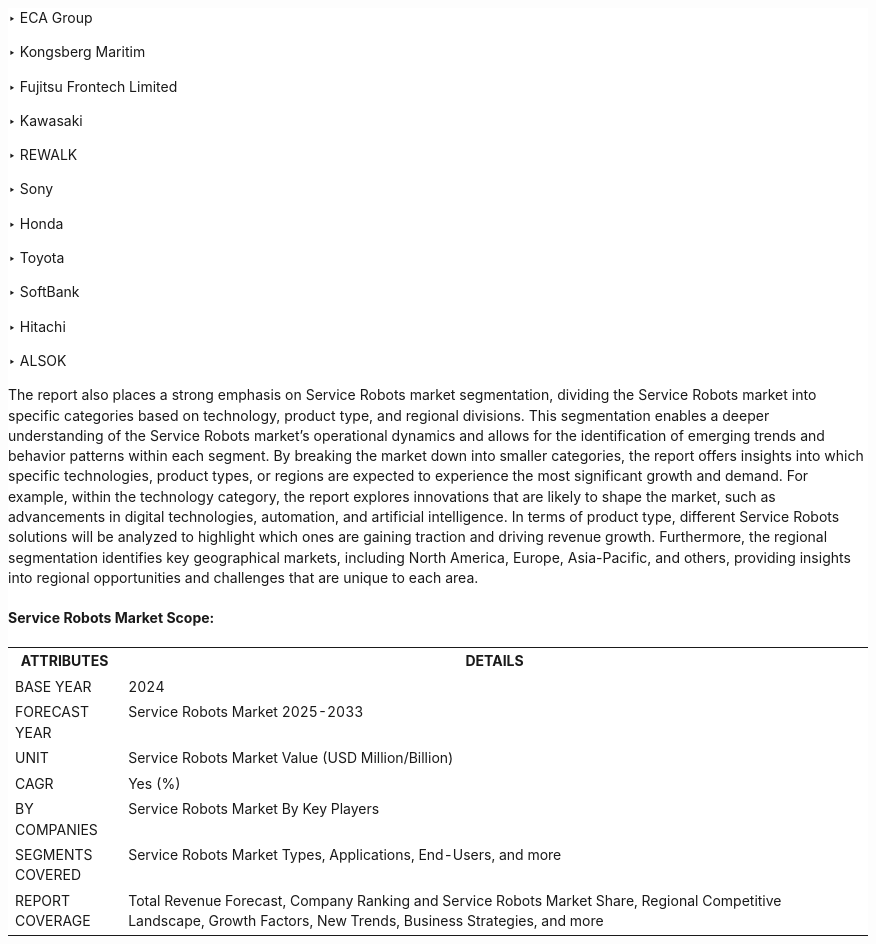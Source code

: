 ‣ ECA Group

‣ Kongsberg Maritim

‣ Fujitsu Frontech Limited

‣ Kawasaki

‣ REWALK

‣ Sony

‣ Honda

‣ Toyota

‣ SoftBank

‣ Hitachi

‣ ALSOK

The report also places a strong emphasis on Service Robots market segmentation, dividing the Service Robots market into specific categories based on technology, product type, and regional divisions. This segmentation enables a deeper understanding of the Service Robots market’s operational dynamics and allows for the identification of emerging trends and behavior patterns within each segment. By breaking the market down into smaller categories, the report offers insights into which specific technologies, product types, or regions are expected to experience the most significant growth and demand. For example, within the technology category, the report explores innovations that are likely to shape the market, such as advancements in digital technologies, automation, and artificial intelligence. In terms of product type, different Service Robots solutions will be analyzed to highlight which ones are gaining traction and driving revenue growth. Furthermore, the regional segmentation identifies key geographical markets, including North America, Europe, Asia-Pacific, and others, providing insights into regional opportunities and challenges that are unique to each area.

<h4>Service Robots Market Scope:</h4>
<table>
<tr>
<th>ATTRIBUTES</th>
<th>DETAILS</th>
</tr>
<tr>
<td>BASE YEAR</td>
<td>2024</td>
</tr>
<tr>
<td>FORECAST YEAR</td>
<td>Service Robots Market 2025-2033</td>
</tr>
<tr>
<td>UNIT</td>
<td>Service Robots Market Value (USD Million/Billion)</td>
<tr>
<td>CAGR</td>
<td>Yes (%)</td>
</tr>
</tr>
<tr>
<td>BY COMPANIES</td>
<td>Service Robots Market By Key Players</td>
</tr>
<tr>
<td>SEGMENTS COVERED</td>
<td>Service Robots Market Types, Applications, End-Users, and more</td>
</tr>
<tr>
<td>REPORT COVERAGE</td>
<td>Total Revenue Forecast, Company Ranking and Service Robots Market Share, Regional Competitive Landscape, Growth Factors, New Trends, Business Strategies, and more</td>